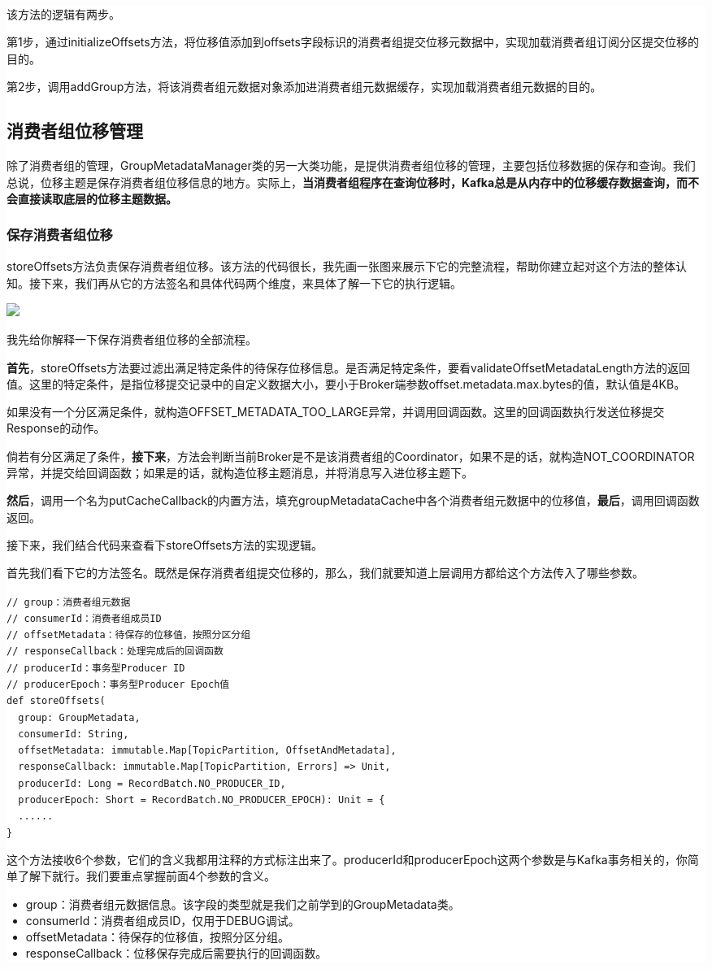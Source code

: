该方法的逻辑有两步。

第1步，通过initializeOffsets方法，将位移值添加到offsets字段标识的消费者组提交位移元数据中，实现加载消费者组订阅分区提交位移的目的。

第2步，调用addGroup方法，将该消费者组元数据对象添加进消费者组元数据缓存，实现加载消费者组元数据的目的。

## 消费者组位移管理

除了消费者组的管理，GroupMetadataManager类的另一大类功能，是提供消费者组位移的管理，主要包括位移数据的保存和查询。我们总说，位移主题是保存消费者组位移信息的地方。实际上，**当消费者组程序在查询位移时，Kafka总是从内存中的位移缓存数据查询，而不会直接读取底层的位移主题数据。**

### 保存消费者组位移

storeOffsets方法负责保存消费者组位移。该方法的代码很长，我先画一张图来展示下它的完整流程，帮助你建立起对这个方法的整体认知。接下来，我们再从它的方法签名和具体代码两个维度，来具体了解一下它的执行逻辑。

![](assets/76116b323c0c7b024ebe95c3c08e6ae6.jpg)

我先给你解释一下保存消费者组位移的全部流程。

**首先**，storeOffsets方法要过滤出满足特定条件的待保存位移信息。是否满足特定条件，要看validateOffsetMetadataLength方法的返回值。这里的特定条件，是指位移提交记录中的自定义数据大小，要小于Broker端参数offset.metadata.max.bytes的值，默认值是4KB。

如果没有一个分区满足条件，就构造OFFSET\_METADATA\_TOO\_LARGE异常，并调用回调函数。这里的回调函数执行发送位移提交Response的动作。

倘若有分区满足了条件，**接下来**，方法会判断当前Broker是不是该消费者组的Coordinator，如果不是的话，就构造NOT\_COORDINATOR异常，并提交给回调函数；如果是的话，就构造位移主题消息，并将消息写入进位移主题下。

**然后**，调用一个名为putCacheCallback的内置方法，填充groupMetadataCache中各个消费者组元数据中的位移值，**最后**，调用回调函数返回。

接下来，我们结合代码来查看下storeOffsets方法的实现逻辑。

首先我们看下它的方法签名。既然是保存消费者组提交位移的，那么，我们就要知道上层调用方都给这个方法传入了哪些参数。

```
// group：消费者组元数据
// consumerId：消费者组成员ID
// offsetMetadata：待保存的位移值，按照分区分组
// responseCallback：处理完成后的回调函数
// producerId：事务型Producer ID
// producerEpoch：事务型Producer Epoch值
def storeOffsets(
  group: GroupMetadata,
  consumerId: String,
  offsetMetadata: immutable.Map[TopicPartition, OffsetAndMetadata],
  responseCallback: immutable.Map[TopicPartition, Errors] => Unit,
  producerId: Long = RecordBatch.NO_PRODUCER_ID,
  producerEpoch: Short = RecordBatch.NO_PRODUCER_EPOCH): Unit = {
  ......
}

```

这个方法接收6个参数，它们的含义我都用注释的方式标注出来了。producerId和producerEpoch这两个参数是与Kafka事务相关的，你简单了解下就行。我们要重点掌握前面4个参数的含义。

* group：消费者组元数据信息。该字段的类型就是我们之前学到的GroupMetadata类。
* consumerId：消费者组成员ID，仅用于DEBUG调试。
* offsetMetadata：待保存的位移值，按照分区分组。
* responseCallback：位移保存完成后需要执行的回调函数。
